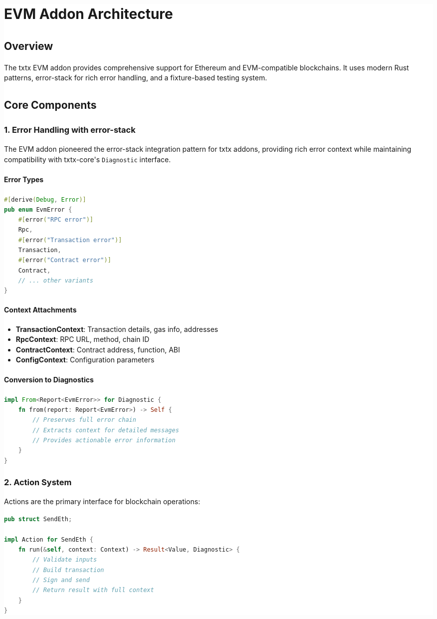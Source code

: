 # EVM Addon Architecture

## Overview

The txtx EVM addon provides comprehensive support for Ethereum and EVM-compatible blockchains. It uses modern Rust patterns, error-stack for rich error handling, and a fixture-based testing system.

## Core Components

### 1. Error Handling with error-stack

The EVM addon pioneered the error-stack integration pattern for txtx addons, providing rich error context while maintaining compatibility with txtx-core's `Diagnostic` interface.

#### Error Types
```rust
#[derive(Debug, Error)]
pub enum EvmError {
    #[error("RPC error")]
    Rpc,
    #[error("Transaction error")]
    Transaction,
    #[error("Contract error")]
    Contract,
    // ... other variants
}
```

#### Context Attachments
- **TransactionContext**: Transaction details, gas info, addresses
- **RpcContext**: RPC URL, method, chain ID
- **ContractContext**: Contract address, function, ABI
- **ConfigContext**: Configuration parameters

#### Conversion to Diagnostics
```rust
impl From<Report<EvmError>> for Diagnostic {
    fn from(report: Report<EvmError>) -> Self {
        // Preserves full error chain
        // Extracts context for detailed messages
        // Provides actionable error information
    }
}
```

### 2. Action System

Actions are the primary interface for blockchain operations:

```rust
pub struct SendEth;

impl Action for SendEth {
    fn run(&self, context: Context) -> Result<Value, Diagnostic> {
        // Validate inputs
        // Build transaction
        // Sign and send
        // Return result with full context
    }
}
```
